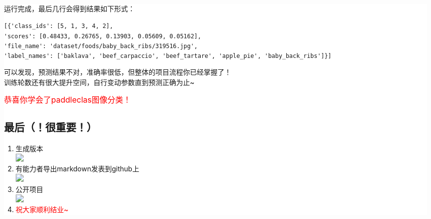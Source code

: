 
运行完成，最后几行会得到结果如下形式：
```
[{'class_ids': [5, 1, 3, 4, 2],
'scores': [0.48433, 0.26765, 0.13903, 0.05609, 0.05162],
'file_name': 'dataset/foods/baby_back_ribs/319516.jpg', 
'label_names': ['baklava', 'beef_carpaccio', 'beef_tartare', 'apple_pie', 'baby_back_ribs']}]
```
可以发现，预测结果不对，准确率很低，但整体的项目流程你已经掌握了！    
训练轮数还有很大提升空间，自行变动参数直到预测正确为止~    

<font size="3px" color="red">恭喜你学会了paddleclas图像分类！</font>

## 最后（！很重要！）    
1. 生成版本     
![](https://ai-studio-static-online.cdn.bcebos.com/adda3ac3b96c403daa68f9f5ec9fd807930d1404f5834317a4f3d7e662243ebc)   
2. 有能力者导出markdown发表到github上      
![](https://ai-studio-static-online.cdn.bcebos.com/a1f8fdad7659463381d8857e9fd63e84648591fc1a264f1a8241029fb825fe78)      
3. 公开项目   
![](https://ai-studio-static-online.cdn.bcebos.com/bc8af42d84914b7a8e882e3b88551aa7a5943cf7351747b2b6df3310be53eb05)    
4. <font color="red">祝大家顺利结业~</font>
